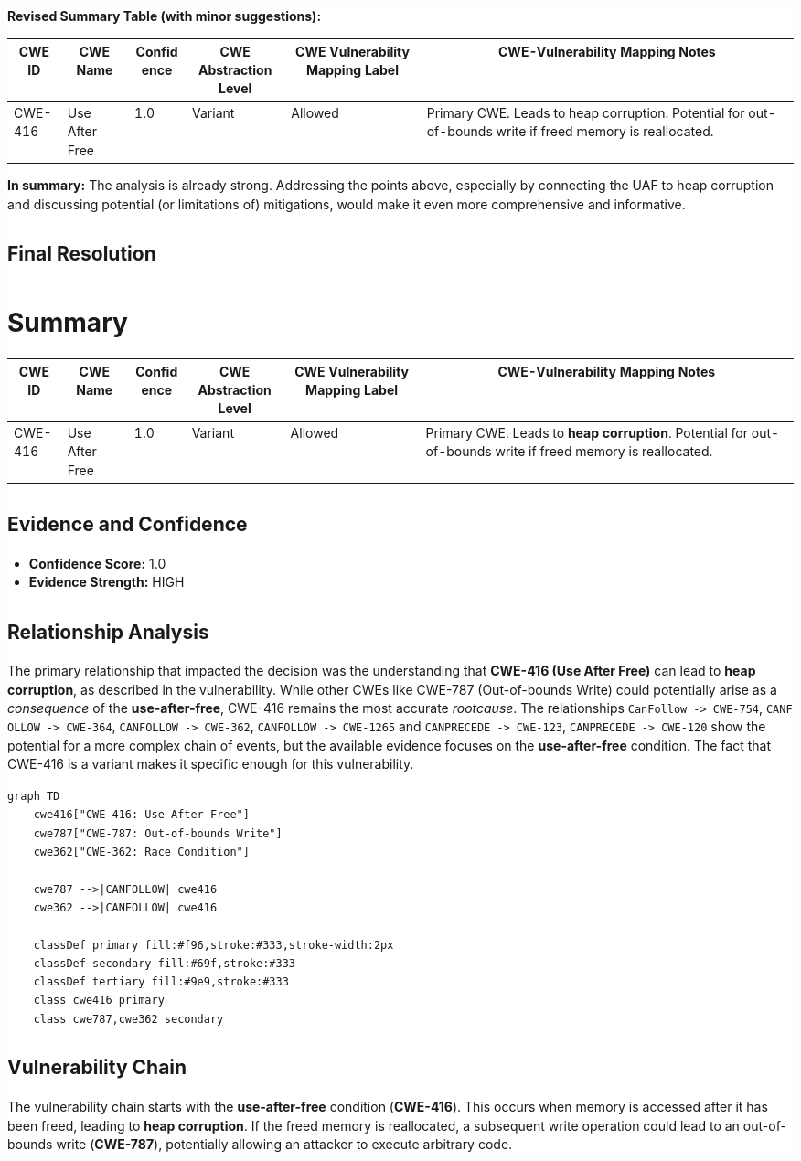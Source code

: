 **Revised Summary Table (with minor suggestions):**

| CWE ID | CWE Name | Confidence | CWE Abstraction Level | CWE Vulnerability Mapping Label | CWE-Vulnerability Mapping Notes |
|---|---|---|---|---|---|
| CWE-416 | Use After Free | 1.0 | Variant | Allowed | Primary CWE. Leads to heap corruption. Potential for out-of-bounds write if freed memory is reallocated. |

**In summary:** The analysis is already strong. Addressing the points above, especially by connecting the UAF to heap corruption and discussing potential (or limitations of) mitigations, would make it even more comprehensive and informative.

## Final Resolution

# Summary
| CWE ID | CWE Name | Confidence | CWE Abstraction Level | CWE Vulnerability Mapping Label | CWE-Vulnerability Mapping Notes |
|---|---|---|---|---|---|
| CWE-416 | Use After Free | 1.0 | Variant | Allowed | Primary CWE. Leads to **heap corruption**. Potential for out-of-bounds write if freed memory is reallocated. |

## Evidence and Confidence

*   **Confidence Score:** 1.0
*   **Evidence Strength:** HIGH

## Relationship Analysis
The primary relationship that impacted the decision was the understanding that **CWE-416 (Use After Free)** can lead to **heap corruption**, as described in the vulnerability. While other CWEs like CWE-787 (Out-of-bounds Write) could potentially arise as a *consequence* of the **use-after-free**, CWE-416 remains the most accurate *rootcause*. The relationships `CanFollow -> CWE-754`, `CANFOLLOW -> CWE-364`, `CANFOLLOW -> CWE-362`, `CANFOLLOW -> CWE-1265` and `CANPRECEDE -> CWE-123`, `CANPRECEDE -> CWE-120` show the potential for a more complex chain of events, but the available evidence focuses on the **use-after-free** condition. The fact that CWE-416 is a variant makes it specific enough for this vulnerability.

```mermaid
graph TD
    cwe416["CWE-416: Use After Free"]
    cwe787["CWE-787: Out-of-bounds Write"]
    cwe362["CWE-362: Race Condition"]
    
    cwe787 -->|CANFOLLOW| cwe416
    cwe362 -->|CANFOLLOW| cwe416
    
    classDef primary fill:#f96,stroke:#333,stroke-width:2px
    classDef secondary fill:#69f,stroke:#333
    classDef tertiary fill:#9e9,stroke:#333
    class cwe416 primary
    class cwe787,cwe362 secondary
```

## Vulnerability Chain
The vulnerability chain starts with the **use-after-free** condition (**CWE-416**). This occurs when memory is accessed after it has been freed, leading to **heap corruption**. If the freed memory is reallocated, a subsequent write operation could lead to an out-of-bounds write (**CWE-787**), potentially allowing an attacker to execute arbitrary code.
